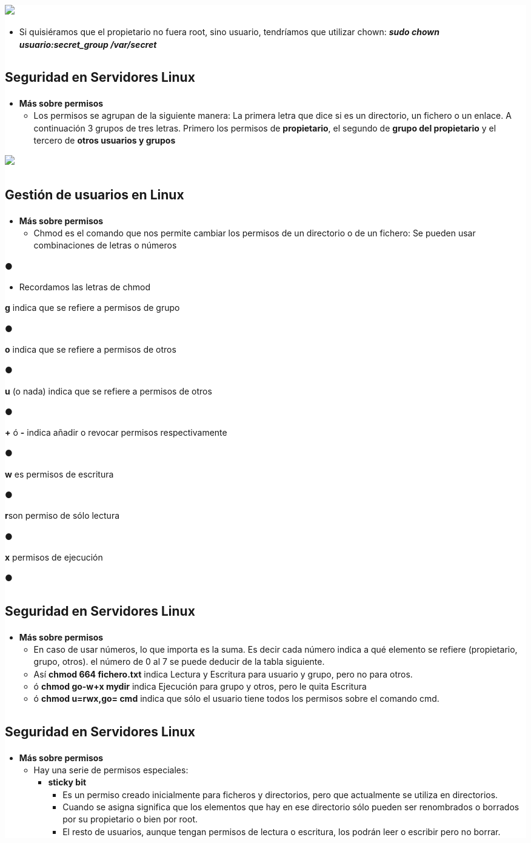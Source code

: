 ![](../../../../../Downloads/Admon%20SO%20Linux%20Parte%203%20Administracion%20de%20sistemas/Aspose.Words.4c39218b-e570-4061-98b5-27d9b36d45c1.011.png)

- Si quisiéramos que el propietario no fuera root, sino usuario, tendríamos que utilizar chown: ***sudo chown usuario:secret\_group /var/secret***
## Seguridad en Servidores Linux
- **Más sobre permisos**
  - Los permisos se agrupan de la siguiente manera: La primera letra que dice si es un directorio, un fichero o un enlace. A continuación 3 grupos de tres letras. Primero los permisos de **propietario**, el segundo de **grupo del propietario** y el tercero de **otros usuarios y grupos** 

![](../../../../../Downloads/Admon%20SO%20Linux%20Parte%203%20Administracion%20de%20sistemas/Aspose.Words.4c39218b-e570-4061-98b5-27d9b36d45c1.012.png)
## Gestión de usuarios en Linux
- **Más sobre permisos**
  - Chmod es el comando que nos permite cambiar los permisos de un directorio o de un fichero: Se pueden usar combinaciones de letras o números

●

- Recordamos las letras de chmod

**g** indica que se refiere a permisos de grupo

●

**o** indica que se refiere a permisos de otros

●

**u** (o nada) indica que se refiere a permisos de otros

●

**+** ó **-** indica añadir o revocar permisos respectivamente

●

**w** es permisos de escritura

●

**r**son permiso de sólo lectura

●

**x** permisos de ejecución

●
## Seguridad en Servidores Linux
- **Más sobre permisos**
  - En caso de usar números, lo que importa es la suma. Es decir cada número indica a qué elemento se refiere (propietario, grupo, otros). el número de 0 al 7 se puede deducir de la tabla siguiente.
  - Así **chmod 664 fichero.txt** indica Lectura y Escritura para usuario y grupo, pero no para otros.
  - ó **chmod go-w+x mydir** indica Ejecución para grupo y otros, pero le quita Escritura
  - ó **chmod u=rwx,go= cmd** indica que sólo el usuario tiene todos los permisos sobre el comando cmd.
## Seguridad en Servidores Linux
- **Más sobre permisos**
  - Hay una serie de permisos especiales:
    - **sticky bit**
      - Es un permiso creado inicialmente para ficheros y directorios, pero que actualmente se utiliza en directorios. 
      - Cuando se asigna significa que los elementos que hay en ese directorio sólo pueden ser renombrados o borrados por su propietario o bien por root.
      - El resto de usuarios, aunque tengan permisos de lectura o  escritura, los podrán leer o escribir pero no borrar.